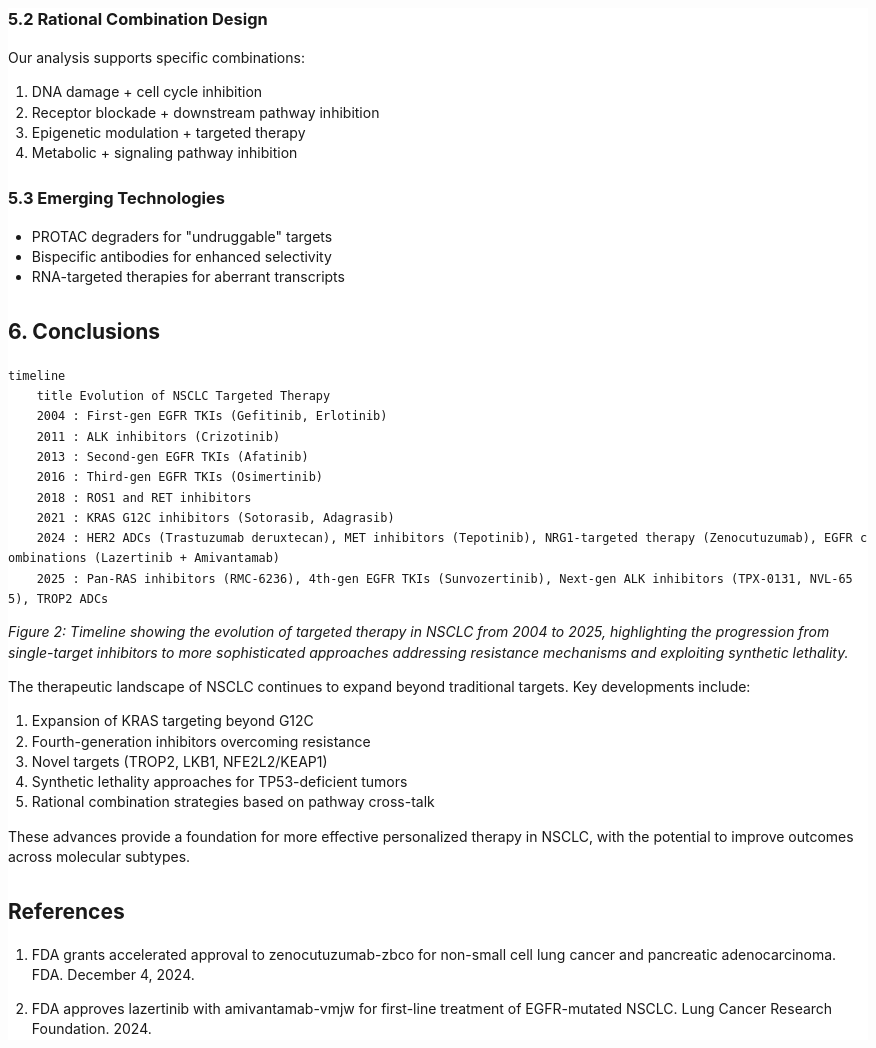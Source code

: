 ### 5.2 Rational Combination Design
Our analysis supports specific combinations:
1. DNA damage + cell cycle inhibition
2. Receptor blockade + downstream pathway inhibition
3. Epigenetic modulation + targeted therapy
4. Metabolic + signaling pathway inhibition

### 5.3 Emerging Technologies
- PROTAC degraders for "undruggable" targets
- Bispecific antibodies for enhanced selectivity
- RNA-targeted therapies for aberrant transcripts

## 6. Conclusions

```mermaid
timeline
    title Evolution of NSCLC Targeted Therapy
    2004 : First-gen EGFR TKIs (Gefitinib, Erlotinib)
    2011 : ALK inhibitors (Crizotinib)
    2013 : Second-gen EGFR TKIs (Afatinib)
    2016 : Third-gen EGFR TKIs (Osimertinib)
    2018 : ROS1 and RET inhibitors
    2021 : KRAS G12C inhibitors (Sotorasib, Adagrasib)
    2024 : HER2 ADCs (Trastuzumab deruxtecan), MET inhibitors (Tepotinib), NRG1-targeted therapy (Zenocutuzumab), EGFR combinations (Lazertinib + Amivantamab)
    2025 : Pan-RAS inhibitors (RMC-6236), 4th-gen EGFR TKIs (Sunvozertinib), Next-gen ALK inhibitors (TPX-0131, NVL-655), TROP2 ADCs
```

*Figure 2: Timeline showing the evolution of targeted therapy in NSCLC from 2004 to 2025, highlighting the progression from single-target inhibitors to more sophisticated approaches addressing resistance mechanisms and exploiting synthetic lethality.*

The therapeutic landscape of NSCLC continues to expand beyond traditional targets. Key developments include:
1. Expansion of KRAS targeting beyond G12C
2. Fourth-generation inhibitors overcoming resistance
3. Novel targets (TROP2, LKB1, NFE2L2/KEAP1)
4. Synthetic lethality approaches for TP53-deficient tumors
5. Rational combination strategies based on pathway cross-talk

These advances provide a foundation for more effective personalized therapy in NSCLC, with the potential to improve outcomes across molecular subtypes.

## References

1. FDA grants accelerated approval to zenocutuzumab-zbco for non-small cell lung cancer and pancreatic adenocarcinoma. FDA. December 4, 2024.

2. FDA approves lazertinib with amivantamab-vmjw for first-line treatment of EGFR-mutated NSCLC. Lung Cancer Research Foundation. 2024.
